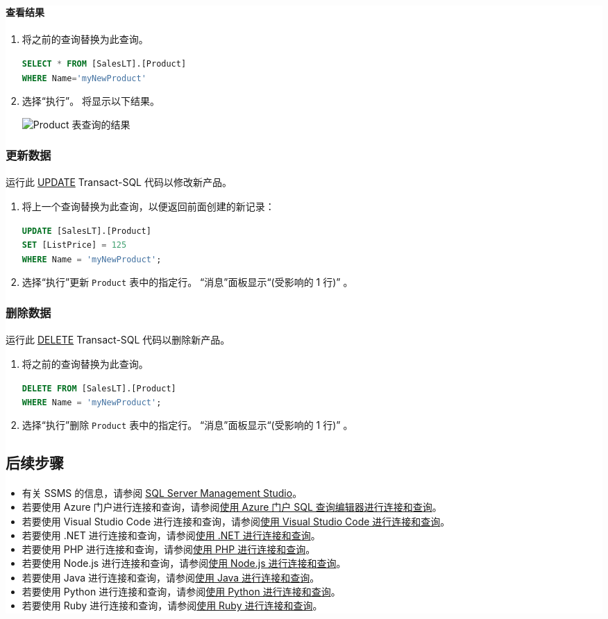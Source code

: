 #### <a name="view-the-result"></a>查看结果

1. 将之前的查询替换为此查询。

   ```sql
   SELECT * FROM [SalesLT].[Product]
   WHERE Name='myNewProduct'
   ```

2. 选择“执行”。 将显示以下结果。

   ![Product 表查询的结果](./media/connect-query-ssms/result.png)

### <a name="update-data"></a>更新数据

运行此 [UPDATE](/sql/t-sql/queries/update-transact-sql) Transact-SQL 代码以修改新产品。

1. 将上一个查询替换为此查询，以便返回前面创建的新记录：

   ```sql
   UPDATE [SalesLT].[Product]
   SET [ListPrice] = 125
   WHERE Name = 'myNewProduct';
   ```

2. 选择“执行”更新 `Product` 表中的指定行。 “消息”面板显示“(受影响的 1 行)” 。

### <a name="delete-data"></a>删除数据

运行此 [DELETE](/sql/t-sql/statements/delete-transact-sql/) Transact-SQL 代码以删除新产品。

1. 将之前的查询替换为此查询。

   ```sql
   DELETE FROM [SalesLT].[Product]
   WHERE Name = 'myNewProduct';
   ```

2. 选择“执行”删除 `Product` 表中的指定行。 “消息”面板显示“(受影响的 1 行)” 。

## <a name="next-steps"></a>后续步骤

- 有关 SSMS 的信息，请参阅 [SQL Server Management Studio](/sql/ssms/sql-server-management-studio-ssms/)。
- 若要使用 Azure 门户进行连接和查询，请参阅[使用 Azure 门户 SQL 查询编辑器进行连接和查询](connect-query-portal.md)。
- 若要使用 Visual Studio Code 进行连接和查询，请参阅[使用 Visual Studio Code 进行连接和查询](connect-query-vscode.md)。
- 若要使用 .NET 进行连接和查询，请参阅[使用 .NET 进行连接和查询](connect-query-dotnet-visual-studio.md)。
- 若要使用 PHP 进行连接和查询，请参阅[使用 PHP 进行连接和查询](connect-query-php.md)。
- 若要使用 Node.js 进行连接和查询，请参阅[使用 Node.js 进行连接和查询](connect-query-nodejs.md)。
- 若要使用 Java 进行连接和查询，请参阅[使用 Java 进行连接和查询](connect-query-java.md)。
- 若要使用 Python 进行连接和查询，请参阅[使用 Python 进行连接和查询](connect-query-python.md)。
- 若要使用 Ruby 进行连接和查询，请参阅[使用 Ruby 进行连接和查询](connect-query-ruby.md)。

